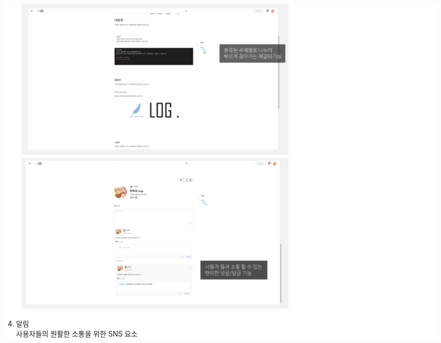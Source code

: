 <img src="README_images/포스팅6.PNG"  width="600" height="300">
<img src="README_images/포스팅7.PNG"  width="600" height="300">

4. 알림<br>
사용자들의 원활한 소통을 위한 SNS 요소
